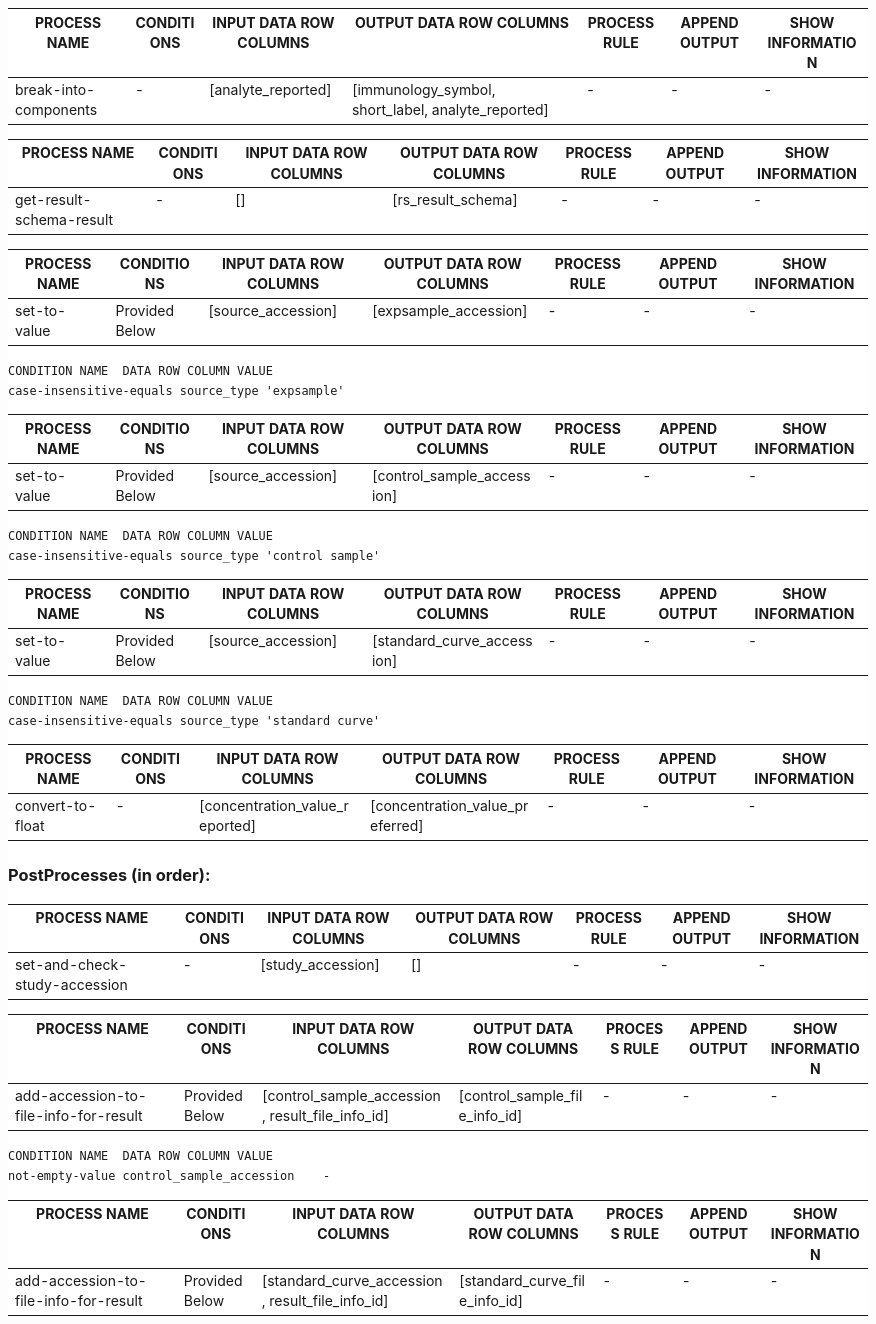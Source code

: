 
| PROCESS NAME | CONDITIONS | INPUT DATA ROW COLUMNS | OUTPUT DATA ROW COLUMNS | PROCESS RULE | APPEND OUTPUT | SHOW INFORMATION | 
|  --- | --- | --- | --- | --- | --- | --- |
| break-into-components | - | [analyte_reported] | [immunology_symbol, short_label, analyte_reported] | - | - | - | 


| PROCESS NAME | CONDITIONS | INPUT DATA ROW COLUMNS | OUTPUT DATA ROW COLUMNS | PROCESS RULE | APPEND OUTPUT | SHOW INFORMATION | 
|  --- | --- | --- | --- | --- | --- | --- |
| get-result-schema-result | - | [] | [rs_result_schema] | - | - | - | 


| PROCESS NAME | CONDITIONS | INPUT DATA ROW COLUMNS | OUTPUT DATA ROW COLUMNS | PROCESS RULE | APPEND OUTPUT | SHOW INFORMATION | 
|  --- | --- | --- | --- | --- | --- | --- |
| set-to-value | Provided Below | [source_accession] | [expsample_accession] | - | - | - | 

	CONDITION NAME	DATA ROW COLUMN	VALUE
	case-insensitive-equals	source_type	'expsample'

| PROCESS NAME | CONDITIONS | INPUT DATA ROW COLUMNS | OUTPUT DATA ROW COLUMNS | PROCESS RULE | APPEND OUTPUT | SHOW INFORMATION | 
|  --- | --- | --- | --- | --- | --- | --- |
| set-to-value | Provided Below | [source_accession] | [control_sample_accession] | - | - | - | 

	CONDITION NAME	DATA ROW COLUMN	VALUE
	case-insensitive-equals	source_type	'control sample'

| PROCESS NAME | CONDITIONS | INPUT DATA ROW COLUMNS | OUTPUT DATA ROW COLUMNS | PROCESS RULE | APPEND OUTPUT | SHOW INFORMATION | 
|  --- | --- | --- | --- | --- | --- | --- |
| set-to-value | Provided Below | [source_accession] | [standard_curve_accession] | - | - | - | 

	CONDITION NAME	DATA ROW COLUMN	VALUE
	case-insensitive-equals	source_type	'standard curve'

| PROCESS NAME | CONDITIONS | INPUT DATA ROW COLUMNS | OUTPUT DATA ROW COLUMNS | PROCESS RULE | APPEND OUTPUT | SHOW INFORMATION | 
|  --- | --- | --- | --- | --- | --- | --- |
| convert-to-float | - | [concentration_value_reported] | [concentration_value_preferred] | - | - | - | 


### PostProcesses (in order):

| PROCESS NAME | CONDITIONS | INPUT DATA ROW COLUMNS | OUTPUT DATA ROW COLUMNS | PROCESS RULE | APPEND OUTPUT | SHOW INFORMATION | 
|  --- | --- | --- | --- | --- | --- | --- |
| set-and-check-study-accession | - | [study_accession] | [] | - | - | - | 


| PROCESS NAME | CONDITIONS | INPUT DATA ROW COLUMNS | OUTPUT DATA ROW COLUMNS | PROCESS RULE | APPEND OUTPUT | SHOW INFORMATION | 
|  --- | --- | --- | --- | --- | --- | --- |
| add-accession-to-file-info-for-result | Provided Below | [control_sample_accession, result_file_info_id] | [control_sample_file_info_id] | - | - | - | 

	CONDITION NAME	DATA ROW COLUMN	VALUE
	not-empty-value	control_sample_accession	-

| PROCESS NAME | CONDITIONS | INPUT DATA ROW COLUMNS | OUTPUT DATA ROW COLUMNS | PROCESS RULE | APPEND OUTPUT | SHOW INFORMATION | 
|  --- | --- | --- | --- | --- | --- | --- |
| add-accession-to-file-info-for-result | Provided Below | [standard_curve_accession, result_file_info_id] | [standard_curve_file_info_id] | - | - | - | 
